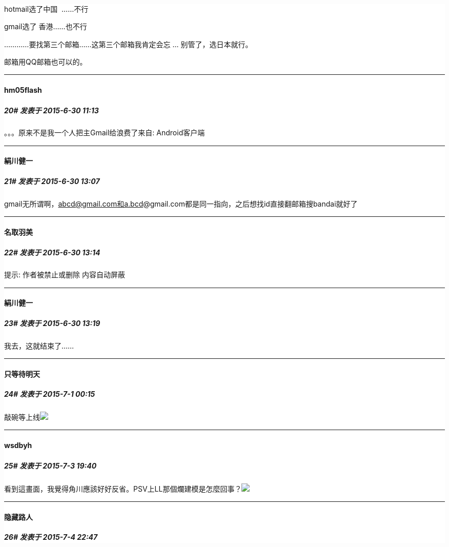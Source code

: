 hotmail选了中国  ……不行

gmail选了 香港……也不行

…………要找第三个邮箱……这第三个邮箱我肯定会忘 ...</blockquote>
别管了，选日本就行。

邮箱用QQ邮箱也可以的。

*****

####  hm05flash  
##### 20#       发表于 2015-6-30 11:13

。。。原来不是我一个人把主Gmail给浪费了来自: Android客户端

*****

####  絹川健一  
##### 21#       发表于 2015-6-30 13:07

gmail无所谓啊，abcd@gmail.com和a.bcd@gmail.com都是同一指向，之后想找id直接翻邮箱搜bandai就好了

*****

####  名取羽美  
##### 22#       发表于 2015-6-30 13:14

提示: 作者被禁止或删除 内容自动屏蔽

*****

####  絹川健一  
##### 23#       发表于 2015-6-30 13:19

我去，这就结束了……

*****

####  只等待明天  
##### 24#       发表于 2015-7-1 00:15

敲碗等上线<img src="https://static.saraba1st.com/image/smiley/face/33.gif" referrerpolicy="no-referrer">

*****

####  wsdbyh  
##### 25#       发表于 2015-7-3 19:40

看到這畫面，我覺得角川應該好好反省。PSV上LL那個爛建模是怎麼回事？<img src="https://static.saraba1st.com/image/smiley/face/01.gif" referrerpolicy="no-referrer">

*****

####  隐藏路人  
##### 26#       发表于 2015-7-4 22:47
